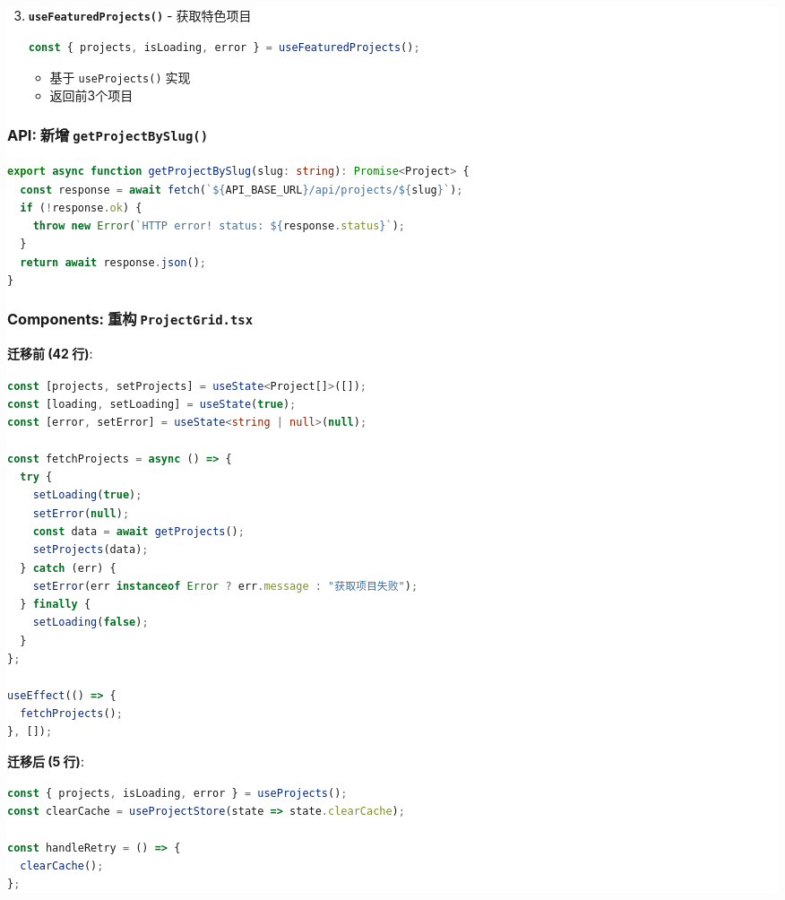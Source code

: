 3. **`useFeaturedProjects()`** - 获取特色项目
   ```typescript
   const { projects, isLoading, error } = useFeaturedProjects();
   ```
   - 基于 `useProjects()` 实现
   - 返回前3个项目

### API: 新增 `getProjectBySlug()`

```typescript
export async function getProjectBySlug(slug: string): Promise<Project> {
  const response = await fetch(`${API_BASE_URL}/api/projects/${slug}`);
  if (!response.ok) {
    throw new Error(`HTTP error! status: ${response.status}`);
  }
  return await response.json();
}
```

### Components: 重构 `ProjectGrid.tsx`

**迁移前 (42 行)**:
```typescript
const [projects, setProjects] = useState<Project[]>([]);
const [loading, setLoading] = useState(true);
const [error, setError] = useState<string | null>(null);

const fetchProjects = async () => {
  try {
    setLoading(true);
    setError(null);
    const data = await getProjects();
    setProjects(data);
  } catch (err) {
    setError(err instanceof Error ? err.message : "获取项目失败");
  } finally {
    setLoading(false);
  }
};

useEffect(() => {
  fetchProjects();
}, []);
```

**迁移后 (5 行)**:
```typescript
const { projects, isLoading, error } = useProjects();
const clearCache = useProjectStore(state => state.clearCache);

const handleRetry = () => {
  clearCache();
};
```
